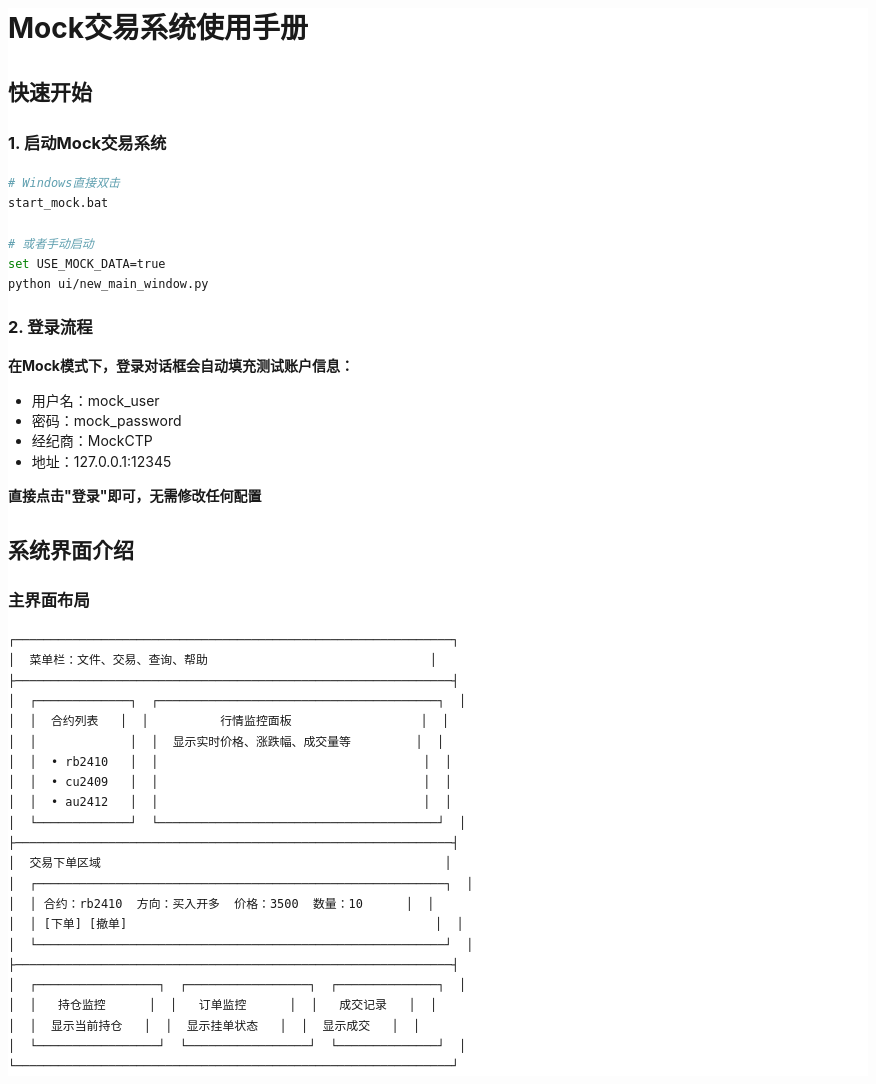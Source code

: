 # Mock交易系统使用手册

## 快速开始

### 1. 启动Mock交易系统
```bash
# Windows直接双击
start_mock.bat

# 或者手动启动
set USE_MOCK_DATA=true
python ui/new_main_window.py
```

### 2. 登录流程
**在Mock模式下，登录对话框会自动填充测试账户信息：**
- 用户名：mock_user
- 密码：mock_password
- 经纪商：MockCTP
- 地址：127.0.0.1:12345

**直接点击"登录"即可，无需修改任何配置**

## 系统界面介绍

### 主界面布局
```
┌─────────────────────────────────────────────────────────────┐
│  菜单栏：文件、交易、查询、帮助                               │
├─────────────────────────────────────────────────────────────┤
│  ┌─────────────┐  ┌───────────────────────────────────────┐  │
│  │  合约列表   │  │          行情监控面板                  │  │
│  │             │  │  显示实时价格、涨跌幅、成交量等         │  │
│  │  • rb2410   │  │                                     │  │
│  │  • cu2409   │  │                                     │  │
│  │  • au2412   │  │                                     │  │
│  └─────────────┘  └───────────────────────────────────────┘  │
├─────────────────────────────────────────────────────────────┤
│  交易下单区域                                                │
│  ┌─────────────────────────────────────────────────────────┐  │
│  │ 合约：rb2410  方向：买入开多  价格：3500  数量：10      │  │
│  │ [下单] [撤单]                                           │  │
│  └─────────────────────────────────────────────────────────┘  │
├─────────────────────────────────────────────────────────────┤
│  ┌─────────────────┐  ┌─────────────────┐  ┌──────────────┐  │
│  │   持仓监控      │  │   订单监控      │  │   成交记录   │  │
│  │  显示当前持仓   │  │  显示挂单状态   │  │  显示成交   │  │
│  └─────────────────┘  └─────────────────┘  └──────────────┘  │
└─────────────────────────────────────────────────────────────┘
```
